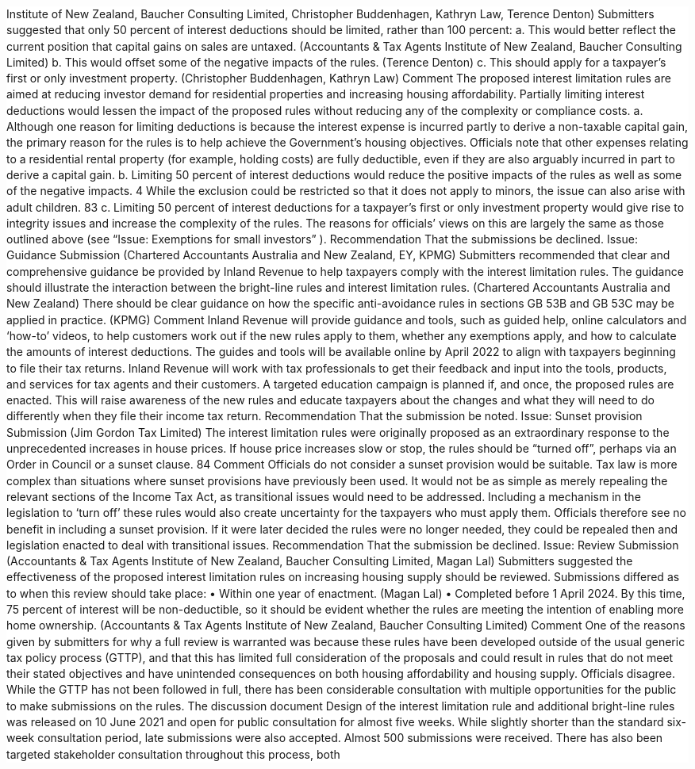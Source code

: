Institute of New Zealand, Baucher Consulting Limited, Christopher Buddenhagen, Kathryn Law, Terence Denton) Submitters suggested that only 50 percent of interest deductions should be limited, rather than 100 percent: a. This would better reflect the current position that capital gains on sales are untaxed. (Accountants & Tax Agents Institute of New Zealand, Baucher Consulting Limited) b. This would offset some of the negative impacts of the rules. (Terence Denton) c. This should apply for a taxpayer’s first or only investment property. (Christopher Buddenhagen, Kathryn Law) Comment The proposed interest limitation rules are aimed at reducing investor demand for residential properties and increasing housing affordability. Partially limiting interest deductions would lessen the impact of the proposed rules without reducing any of the complexity or compliance costs. a. Although one reason for limiting deductions is because the interest expense is incurred partly to derive a non-taxable capital gain, the primary reason for the rules is to help achieve the Government’s housing objectives. Officials note that other expenses relating to a residential rental property (for example, holding costs) are fully deductible, even if they are also arguably incurred in part to derive a capital gain. b. Limiting 50 percent of interest deductions would reduce the positive impacts of the rules as well as some of the negative impacts. 4 While the exclusion could be restricted so that it does not apply to minors, the issue can also arise with adult children. 83 c. Limiting 50 percent of interest deductions for a taxpayer’s first or only investment property would give rise to integrity issues and increase the complexity of the rules. The reasons for officials’ views on this are largely the same as those outlined above (see “Issue: Exemptions for small investors” ). Recommendation That the submissions be declined. Issue: Guidance Submission (Chartered Accountants Australia and New Zealand, EY, KPMG) Submitters recommended that clear and comprehensive guidance be provided by Inland Revenue to help taxpayers comply with the interest limitation rules. The guidance should illustrate the interaction between the bright-line rules and interest limitation rules. (Chartered Accountants Australia and New Zealand) There should be clear guidance on how the specific anti-avoidance rules in sections GB 53B and GB 53C may be applied in practice. (KPMG) Comment Inland Revenue will provide guidance and tools, such as guided help, online calculators and ‘how-to’ videos, to help customers work out if the new rules apply to them, whether any exemptions apply, and how to calculate the amounts of interest deductions. The guides and tools will be available online by April 2022 to align with taxpayers beginning to file their tax returns. Inland Revenue will work with tax professionals to get their feedback and input into the tools, products, and services for tax agents and their customers. A targeted education campaign is planned if, and once, the proposed rules are enacted. This will raise awareness of the new rules and educate taxpayers about the changes and what they will need to do differently when they file their income tax return. Recommendation That the submission be noted. Issue: Sunset provision Submission (Jim Gordon Tax Limited) The interest limitation rules were originally proposed as an extraordinary response to the unprecedented increases in house prices. If house price increases slow or stop, the rules should be “turned off”, perhaps via an Order in Council or a sunset clause. 84 Comment Officials do not consider a sunset provision would be suitable. Tax law is more complex than situations where sunset provisions have previously been used. It would not be as simple as merely repealing the relevant sections of the Income Tax Act, as transitional issues would need to be addressed. Including a mechanism in the legislation to ‘turn off’ these rules would also create uncertainty for the taxpayers who must apply them. Officials therefore see no benefit in including a sunset provision. If it were later decided the rules were no longer needed, they could be repealed then and legislation enacted to deal with transitional issues. Recommendation That the submission be declined. Issue: Review Submission (Accountants & Tax Agents Institute of New Zealand, Baucher Consulting Limited, Magan Lal) Submitters suggested the effectiveness of the proposed interest limitation rules on increasing housing supply should be reviewed. Submissions differed as to when this review should take place: • Within one year of enactment. (Magan Lal) • Completed before 1 April 2024. By this time, 75 percent of interest will be non-deductible, so it should be evident whether the rules are meeting the intention of enabling more home ownership. (Accountants & Tax Agents Institute of New Zealand, Baucher Consulting Limited) Comment One of the reasons given by submitters for why a full review is warranted was because these rules have been developed outside of the usual generic tax policy process (GTTP), and that this has limited full consideration of the proposals and could result in rules that do not meet their stated objectives and have unintended consequences on both housing affordability and housing supply. Officials disagree. While the GTTP has not been followed in full, there has been considerable consultation with multiple opportunities for the public to make submissions on the rules. The discussion document Design of the interest limitation rule and additional bright-line rules was released on 10 June 2021 and open for public consultation for almost five weeks. While slightly shorter than the standard six-week consultation period, late submissions were also accepted. Almost 500 submissions were received. There has also been targeted stakeholder consultation throughout this process, both